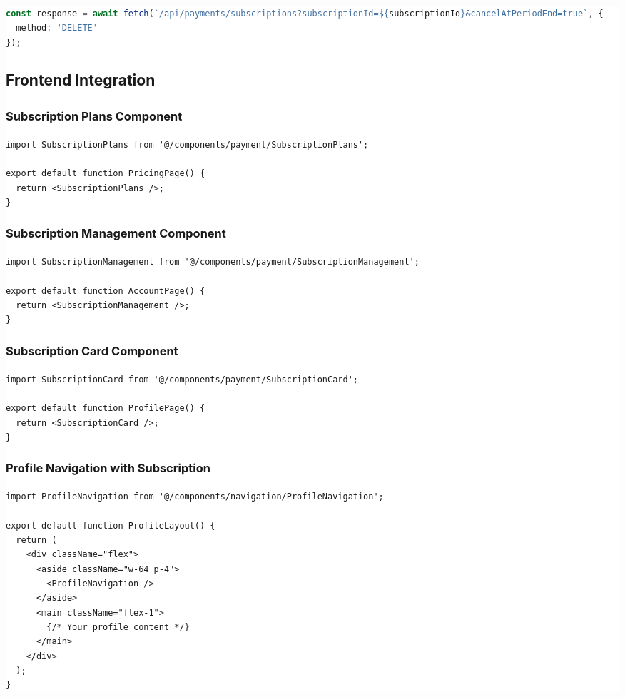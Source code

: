 ```typescript
const response = await fetch(`/api/payments/subscriptions?subscriptionId=${subscriptionId}&cancelAtPeriodEnd=true`, {
  method: 'DELETE'
});
```

## Frontend Integration

### Subscription Plans Component

```tsx
import SubscriptionPlans from '@/components/payment/SubscriptionPlans';

export default function PricingPage() {
  return <SubscriptionPlans />;
}
```

### Subscription Management Component

```tsx
import SubscriptionManagement from '@/components/payment/SubscriptionManagement';

export default function AccountPage() {
  return <SubscriptionManagement />;
}
```

### Subscription Card Component

```tsx
import SubscriptionCard from '@/components/payment/SubscriptionCard';

export default function ProfilePage() {
  return <SubscriptionCard />;
}
```

### Profile Navigation with Subscription

```tsx
import ProfileNavigation from '@/components/navigation/ProfileNavigation';

export default function ProfileLayout() {
  return (
    <div className="flex">
      <aside className="w-64 p-4">
        <ProfileNavigation />
      </aside>
      <main className="flex-1">
        {/* Your profile content */}
      </main>
    </div>
  );
}
```
